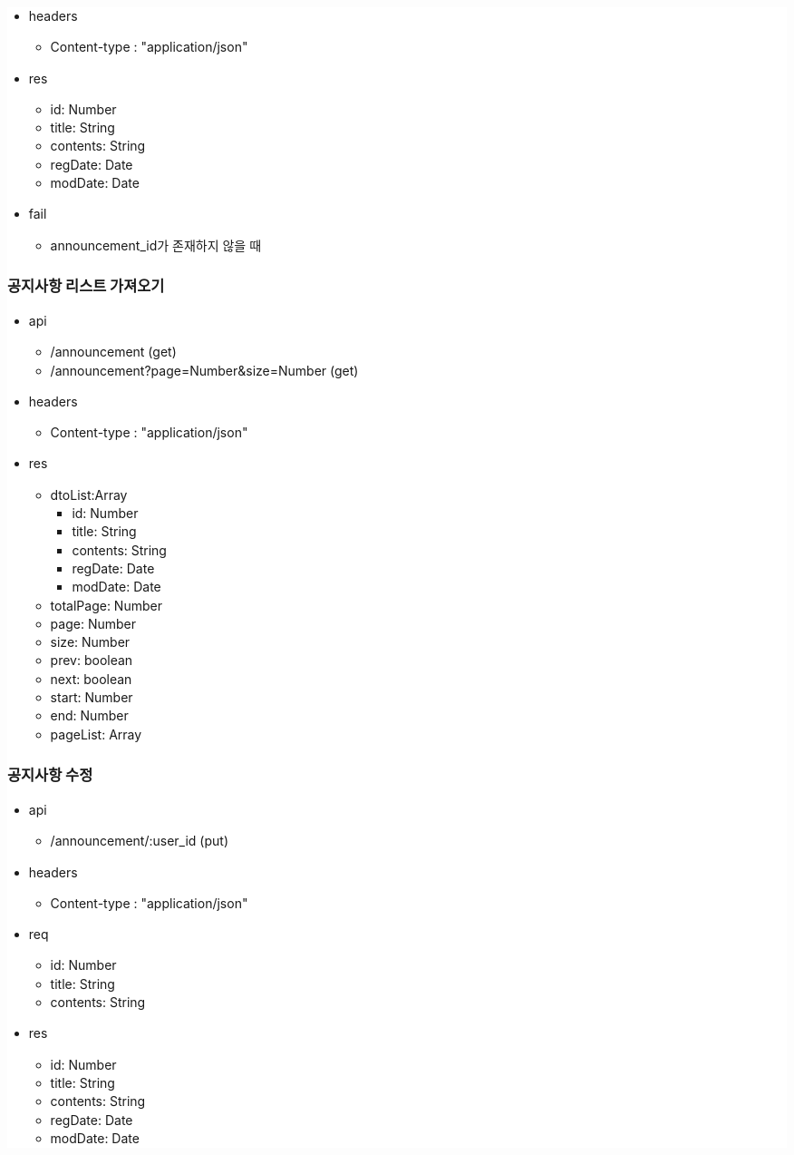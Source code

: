 - headers
    - Content-type : "application/json"

- res
    - id: Number
    - title: String
    - contents: String 
    - regDate: Date
    - modDate: Date  

- fail
    - announcement_id가 존재하지 않을 때

### 공지사항 리스트 가져오기
- api
    - /announcement (get)
    - /announcement?page=Number&size=Number (get)

- headers
    - Content-type : "application/json"

- res
     - dtoList:Array
        - id: Number
        - title: String
        - contents: String 
        - regDate: Date
        - modDate: Date    
    - totalPage: Number
    - page: Number
    - size: Number
    - prev: boolean
    - next: boolean
    - start: Number
    - end: Number
    - pageList: Array


### 공지사항 수정
- api
    - /announcement/:user_id (put)

- headers
    - Content-type : "application/json"

- req
    - id: Number
    - title: String
    - contents: String 
  
- res
    - id: Number
    - title: String
    - contents: String 
    - regDate: Date
    - modDate: Date    
